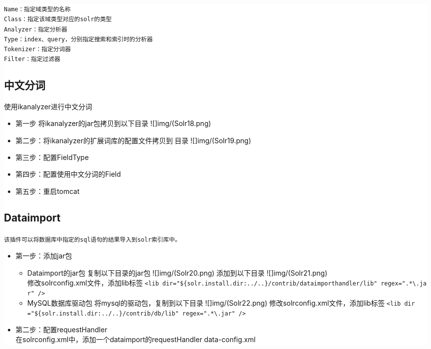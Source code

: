 
    Name：指定域类型的名称
	Class：指定该域类型对应的solr的类型
	Analyzer：指定分析器
	Type：index、query，分别指定搜索和索引时的分析器
	Tokenizer：指定分词器
	Filter：指定过滤器

## 中文分词
使用ikanalyzer进行中文分词
* 第一步 将ikanalyzer的jar包拷贝到以下目录
![]img/(Solr18.png)	
* 第二步：将ikanalyzer的扩展词库的配置文件拷贝到 目录
![]img/(Solr19.png)
* 第三步：配置FieldType

	<fieldType name="text_ik" class="solr.TextField">     
	  <analyzer type="index" useSmart="false"
	        class="org.wltea.analyzer.lucene.IKAnalyzer" />
	    <analyzer type="query" useSmart="true"
	        class="org.wltea.analyzer.lucene.IKAnalyzer" />   
	</fieldType> 

* 第四步：配置使用中文分词的Field
	  <field name="product_name" type="text_ik" indexed="true" stored="true" multiValued="false" />

* 第五步：重启tomcat


## Dataimport
	该插件可以将数据库中指定的sql语句的结果导入到solr索引库中。

* 	第一步：添加jar包
	* Dataimport的jar包 复制以下目录的jar包
![]img/(Solr20.png)	
	添加到以下目录
![]img/(Solr21.png)		
	修改solrconfig.xml文件，添加lib标签
	`<lib dir="${solr.install.dir:../..}/contrib/dataimporthandler/lib" regex=".*\.jar" />`
	* MySQL数据库驱动包
		将mysql的驱动包，复制到以下目录
		![]img/(Solr22.png)	
		修改solrconfig.xml文件，添加lib标签
		`<lib dir="${solr.install.dir:../..}/contrib/db/lib" regex=".*\.jar" />`

* 第二步：配置requestHandler		
	在solrconfig.xml中，添加一个dataimport的requestHandler
	<requestHandler name="/dataimport" class="org.apache.solr.handler.dataimport.DataImportHandler">
    <lst name="defaults">
      <str name="config">data-config.xml</str>
    </lst>
    